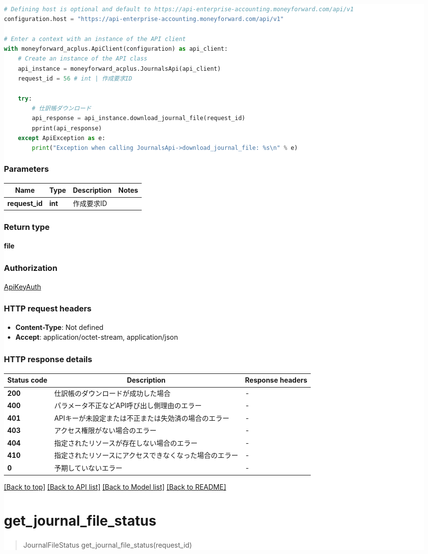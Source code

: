 ```python
# Defining host is optional and default to https://api-enterprise-accounting.moneyforward.com/api/v1
configuration.host = "https://api-enterprise-accounting.moneyforward.com/api/v1"

# Enter a context with an instance of the API client
with moneyforward_acplus.ApiClient(configuration) as api_client:
    # Create an instance of the API class
    api_instance = moneyforward_acplus.JournalsApi(api_client)
    request_id = 56 # int | 作成要求ID

    try:
        # 仕訳帳ダウンロード
        api_response = api_instance.download_journal_file(request_id)
        pprint(api_response)
    except ApiException as e:
        print("Exception when calling JournalsApi->download_journal_file: %s\n" % e)
```

### Parameters

Name | Type | Description  | Notes
------------- | ------------- | ------------- | -------------
 **request_id** | **int**| 作成要求ID |

### Return type

**file**

### Authorization

[ApiKeyAuth](../README.md#ApiKeyAuth)

### HTTP request headers

 - **Content-Type**: Not defined
 - **Accept**: application/octet-stream, application/json

### HTTP response details
| Status code | Description | Response headers |
|-------------|-------------|------------------|
**200** | 仕訳帳のダウンロードが成功した場合 |  -  |
**400** | パラメータ不正などAPI呼び出し側理由のエラー |  -  |
**401** | APIキーが未設定または不正または失効済の場合のエラー |  -  |
**403** | アクセス権限がない場合のエラー |  -  |
**404** | 指定されたリソースが存在しない場合のエラー |  -  |
**410** | 指定されたリソースにアクセスできなくなった場合のエラー |  -  |
**0** | 予期していないエラー |  -  |

[[Back to top]](#) [[Back to API list]](../README.md#documentation-for-api-endpoints) [[Back to Model list]](../README.md#documentation-for-models) [[Back to README]](../README.md)

# **get_journal_file_status**
> JournalFileStatus get_journal_file_status(request_id)

